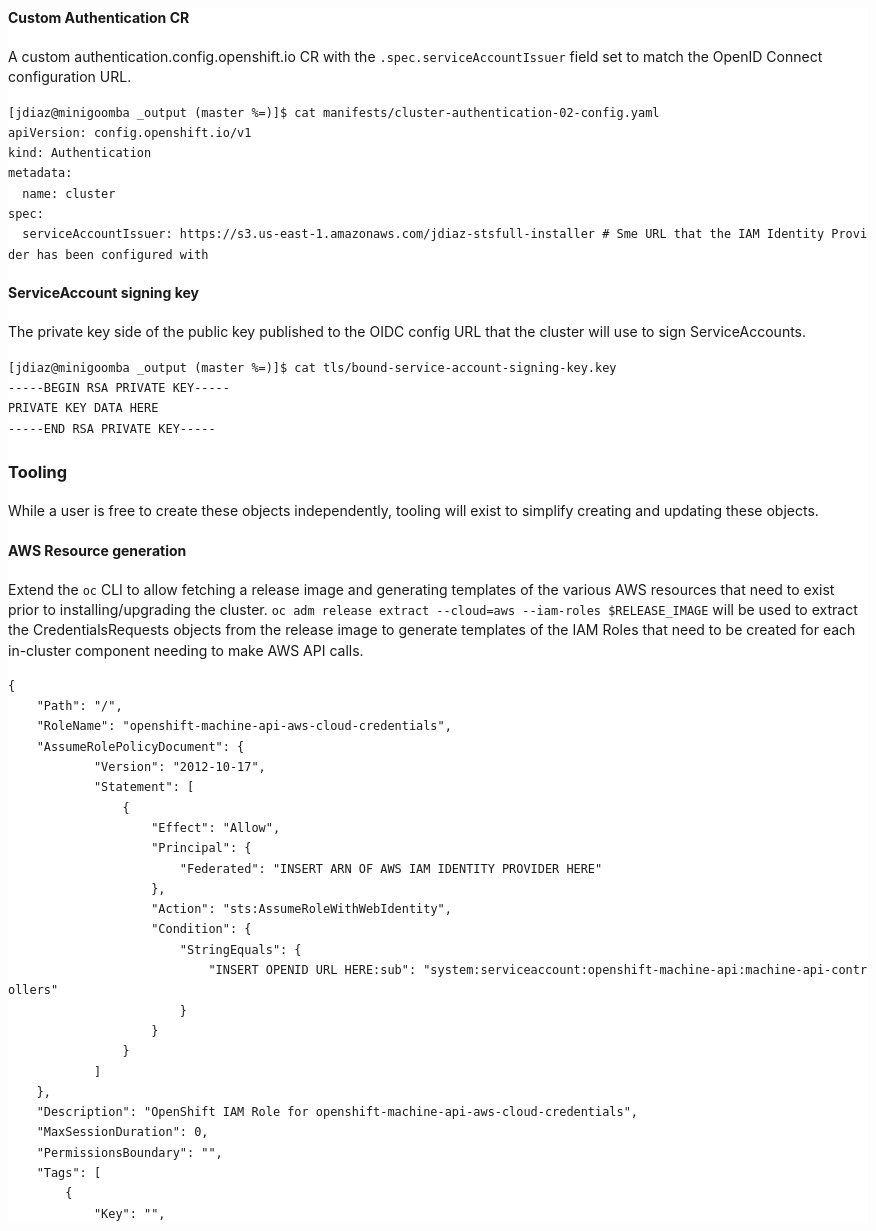 #### Custom Authentication CR
A custom authentication.config.openshift.io CR with the `.spec.serviceAccountIssuer` field set to match the OpenID Connect configuration URL.
```
[jdiaz@minigoomba _output (master %=)]$ cat manifests/cluster-authentication-02-config.yaml 
apiVersion: config.openshift.io/v1
kind: Authentication
metadata:
  name: cluster
spec:
  serviceAccountIssuer: https://s3.us-east-1.amazonaws.com/jdiaz-stsfull-installer # Sme URL that the IAM Identity Provider has been configured with
```

#### ServiceAccount signing key
The private key side of the public key published to the OIDC config URL that the cluster will use to sign ServiceAccounts.
```
[jdiaz@minigoomba _output (master %=)]$ cat tls/bound-service-account-signing-key.key 
-----BEGIN RSA PRIVATE KEY-----
PRIVATE KEY DATA HERE
-----END RSA PRIVATE KEY-----
```

### Tooling

While a user is free to create these objects independently, tooling will exist to simplify creating and updating these objects.

#### AWS Resource generation

Extend the `oc` CLI to allow fetching a release image and generating templates of the various AWS resources that need to exist prior to installing/upgrading the cluster. `oc adm release extract --cloud=aws --iam-roles $RELEASE_IMAGE` will be used to extract the CredentialsRequests objects from the release image to generate templates of the IAM Roles that need to be created for each in-cluster component needing to make AWS API calls.

```
{
    "Path": "/",
    "RoleName": "openshift-machine-api-aws-cloud-credentials",
    "AssumeRolePolicyDocument": {
            "Version": "2012-10-17",
            "Statement": [
                {
                    "Effect": "Allow",
                    "Principal": {
                        "Federated": "INSERT ARN OF AWS IAM IDENTITY PROVIDER HERE"
                    },
                    "Action": "sts:AssumeRoleWithWebIdentity",
                    "Condition": {
                        "StringEquals": {
                            "INSERT OPENID URL HERE:sub": "system:serviceaccount:openshift-machine-api:machine-api-controllers"
                        }
                    }
                }
            ]
    },
    "Description": "OpenShift IAM Role for openshift-machine-api-aws-cloud-credentials",
    "MaxSessionDuration": 0,
    "PermissionsBoundary": "",
    "Tags": [
        {
            "Key": "",
```